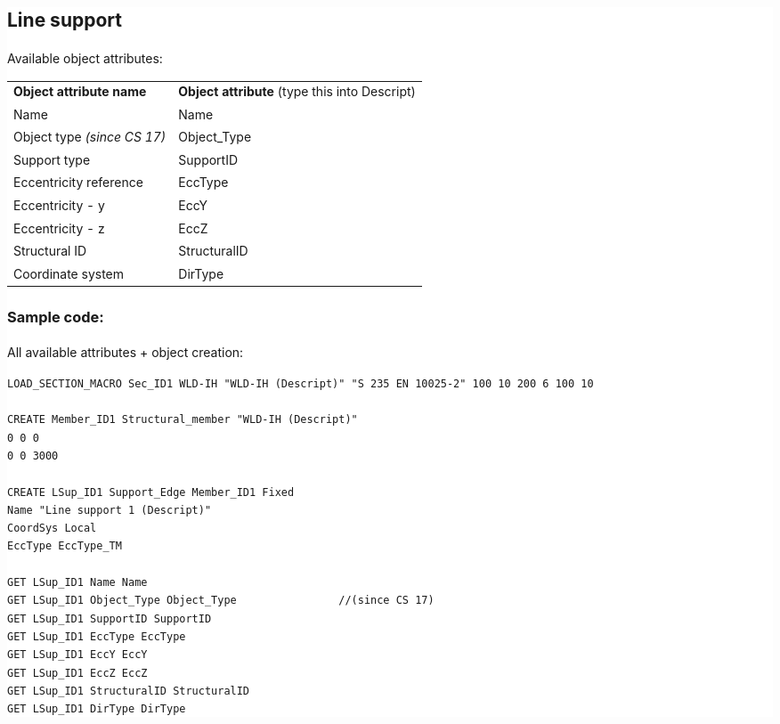 



## Line support





Available object attributes:





|                             |                                                |
| --------------------------- | ---------------------------------------------- |
| **Object attribute name**   | **Object attribute** (type this into Descript) |
| Name                        | Name                                           |
| Object type _(since CS 17)_ | Object_Type                                    |
| Support type                | SupportID                                      |
| Eccentricity reference      | EccType                                        |
| Eccentricity - y            | EccY                                           |
| Eccentricity - z            | EccZ                                           |
| Structural ID               | StructuralID                                   |
| Coordinate system           | DirType                                        |





### Sample code:





All available attributes + object creation:





```
LOAD_SECTION_MACRO Sec_ID1 WLD-IH "WLD-IH (Descript)" "S 235 EN 10025-2" 100 10 200 6 100 10

CREATE Member_ID1 Structural_member "WLD-IH (Descript)"
0 0 0
0 0 3000

CREATE LSup_ID1 Support_Edge Member_ID1 Fixed
Name "Line support 1 (Descript)"
CoordSys Local
EccType EccType_TM

GET LSup_ID1 Name Name
GET LSup_ID1 Object_Type Object_Type                //(since CS 17)
GET LSup_ID1 SupportID SupportID
GET LSup_ID1 EccType EccType
GET LSup_ID1 EccY EccY
GET LSup_ID1 EccZ EccZ
GET LSup_ID1 StructuralID StructuralID
GET LSup_ID1 DirType DirType
```
